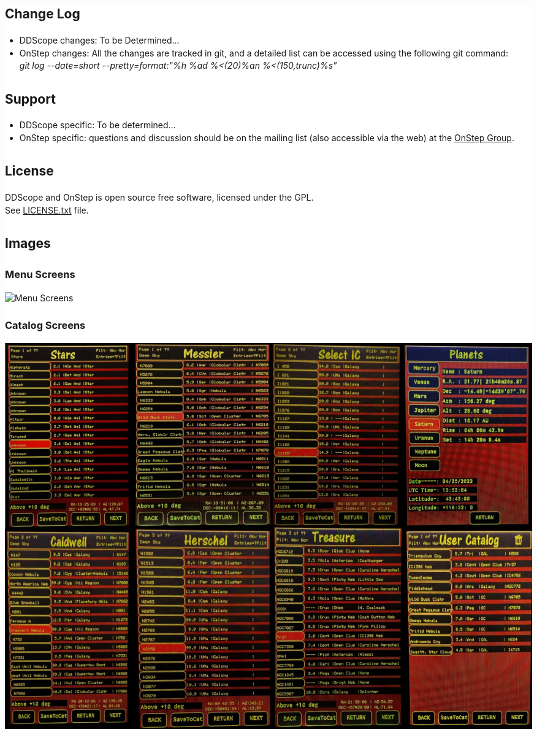 ## Change Log

* DDScope changes: To be Determined...
* OnStep changes: All the changes are tracked in git, and a detailed list can be accessed using the following git command:  
        _git log --date=short --pretty=format:"%h %ad %<(20)%an %<(150,trunc)%s"_

## Support

* DDScope specific: To be determined...  
* OnStep specific: questions and discussion should be on the mailing list (also accessible via the web) at the [OnStep Group](https://groups.io/g/onstep/).

## License

DDScope and OnStep is open source free software, licensed under the GPL.  
See [LICENSE.txt](./LICENSE.txt) file.

## Images

### Menu Screens

![Menu Screens](menuScreens.jpg)

### Catalog Screens

![Catalog Screens](catalogScreens.jpg)
